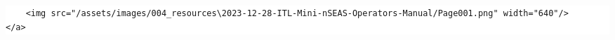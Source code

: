 		<img src="/assets/images/004_resources\2023-12-28-ITL-Mini-nSEAS-Operators-Manual/Page001.png" width="640"/>
	</a>
</div>

<div class="image-thumbnail">
	<a href="/assets/images/004_resources\2023-12-28-ITL-Mini-nSEAS-Operators-Manual/Page002.png">